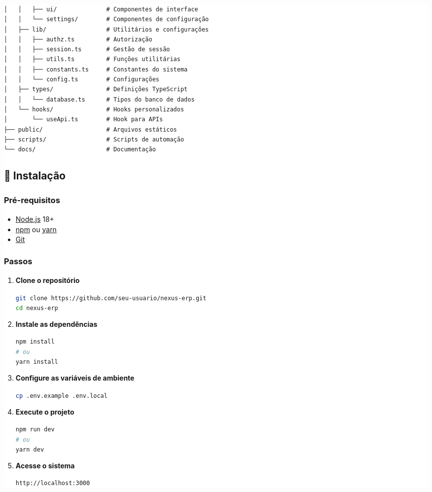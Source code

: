 ```
│   │   ├── ui/              # Componentes de interface
│   │   └── settings/        # Componentes de configuração
│   ├── lib/                 # Utilitários e configurações
│   │   ├── authz.ts         # Autorização
│   │   ├── session.ts       # Gestão de sessão
│   │   ├── utils.ts         # Funções utilitárias
│   │   ├── constants.ts     # Constantes do sistema
│   │   └── config.ts        # Configurações
│   ├── types/               # Definições TypeScript
│   │   └── database.ts      # Tipos do banco de dados
│   └── hooks/               # Hooks personalizados
│       └── useApi.ts        # Hook para APIs
├── public/                  # Arquivos estáticos
├── scripts/                 # Scripts de automação
└── docs/                    # Documentação
```

## 🚀 Instalação

### Pré-requisitos

- [Node.js](https://nodejs.org/) 18+ 
- [npm](https://www.npmjs.com/) ou [yarn](https://yarnpkg.com/)
- [Git](https://git-scm.com/)

### Passos

1. **Clone o repositório**
   ```bash
   git clone https://github.com/seu-usuario/nexus-erp.git
   cd nexus-erp
   ```

2. **Instale as dependências**
   ```bash
   npm install
   # ou
   yarn install
   ```

3. **Configure as variáveis de ambiente**
   ```bash
   cp .env.example .env.local
   ```

4. **Execute o projeto**
   ```bash
   npm run dev
   # ou
   yarn dev
   ```

5. **Acesse o sistema**
   ```
   http://localhost:3000
   ```
